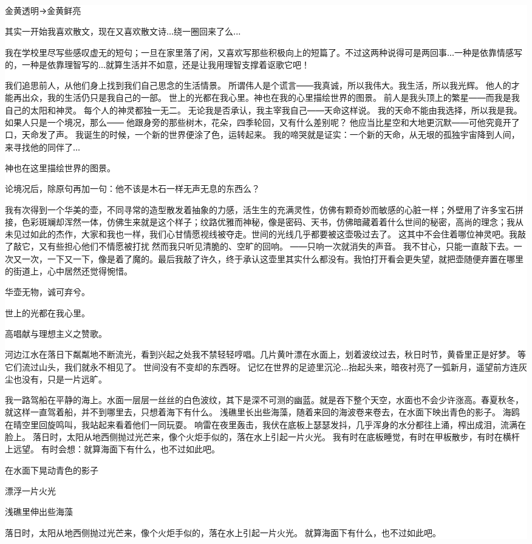 金黄透明→金黄鲜亮

其实一开始我喜欢散文，现在又喜欢散文诗...绕一圈回来了么...

我在学校里尽写些感叹虚无的短句；一旦在家里落了闲，又喜欢写那些积极向上的短篇了。不过这两种说得可是两回事...一种是依靠情感写的，一种是依靠理智写的...就算生活并不如意，还是让我用理智支撑着讴歌它吧！

我们追思前人，从他们身上找到我们自己思念的生活情景。
所谓伟人是个谎言——我真诚，所以我伟大。我生活，所以我光辉。
他人的才能再出众，我的生活仍只是我自己的一部。
世上的光都在我心里。神也在我的心里描绘世界的图景。
前人是我头顶上的繁星——而我是我自己的太阳和神灵。
每个人的神灵都独一无二。
无论我是否承认，我主宰我自己——天命这样说。
我的天命不能由我选择，所以我是我。
如果人只是一个境况，那么——
他跟身旁的那些树木，花朵，四季轮回，又有什么差别呢？
他应当比星空和大地更沉默——可他究竟开了口，天命发了声。
我诞生的时候，一个新的世界便涂了色，运转起来。
我的啼哭就是证实：一个新的天命，从无垠的孤独宇宙降到人间，
来寻找他的同伴了...

 神也在这里描绘世界的图景。

论境况后，除原句再加一句：他不该是木石一样无声无息的东西么？

我有次得到一个华美的壶，不同寻常的造型散发着抽象的力感，活生生的充满灵性，仿佛有颗奇妙而敏感的心脏一样；外壁用了许多宝石拼接，色彩斑斓却浑然一体，仿佛生来就是这个样子；纹路优雅而神秘，像是密码、天书，仿佛暗藏着着什么世间的秘密，高尚的理念；我从未见过如此的杰作，大家和我也一样，我们心甘情愿视线被夺走。世间的光线几乎都要被这壶吸过去了。
这其中不会住着哪位神灵吧。我敲了敲它，又有些担心他们不情愿被打扰
然而我只听见清脆的、空旷的回响。
——只响一次就消失的声音。
我不甘心，只能一直敲下去。一次又一次，一下又一下，像是着了魔的。最后我敲了许久，终于承认这壶里其实什么都没有。我怕打开看会更失望，就把壶随便弃置在哪里的街道上，心中居然还觉得惋惜。

华壶无物，诚可弃兮。

世上的光都在我心里。

高唱献与理想主义之赞歌。

河边江水在落日下粼粼地不断流光，看到兴起之处我不禁轻轻哼唱。几片黄叶漂在水面上，划着波纹过去，秋日时节，黄昏里正是好梦。 等它们流过山头，我们就永不相见了。
世间没有不变却的东西呀。
记忆在世界的足迹里沉沦...抬起头来，暗夜衬亮了一弧新月，遥望前方连灰尘也没有，只是一片远旷。

我一路驾船在平静的海上。水面一层层一丝丝的白色波纹，其下是深不可测的幽蓝。就是吞下整个天空，水面也不会少许涨高。春夏秋冬，就这样一直驾着船，并不到哪里去，只想着海下有什么。
浅礁里长出些海藻，随着来回的海波卷来卷去，在水面下映出青色的影子。
海鸥在晴空里回旋鸣叫，我站起来看着他们一同玩耍。
响雷在夜里轰击，我伏在底板上瑟瑟发抖，几乎浑身的水分都往上涌，榨出成泪，流满在脸上。
落日时，太阳从地西侧抛过光芒来，像个火炬手似的，落在水上引起一片火光。
我有时在底板睡觉，有时在甲板散步，有时在横杆上远望。
有时会想：就算海面下有什么，也不过如此吧。

在水面下晃动青色的影子

漂浮一片火光

浅礁里伸出些海藻

落日时，太阳从地西侧抛过光芒来，像个火炬手似的，落在水上引起一片火光。 就算海面下有什么，也不过如此吧。
